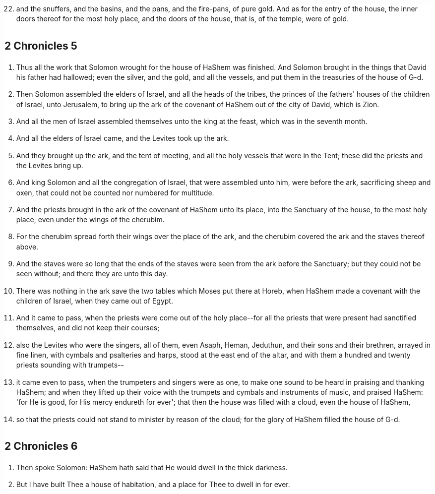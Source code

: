 22. and the snuffers, and the basins, and the pans, and the fire-pans, of pure gold. And as for the entry of the house, the inner doors thereof for the most holy place, and the doors of the house, that is, of the temple, were of gold. 

## 2 Chronicles 5

1. Thus all the work that Solomon wrought for the house of HaShem was finished. And Solomon brought in the things that David his father had hallowed; even the silver, and the gold, and all the vessels, and put them in the treasuries of the house of G-d.

2. Then Solomon assembled the elders of Israel, and all the heads of the tribes, the princes of the fathers' houses of the children of Israel, unto Jerusalem, to bring up the ark of the covenant of HaShem out of the city of David, which is Zion.

3. And all the men of Israel assembled themselves unto the king at the feast, which was in the seventh month.

4. And all the elders of Israel came, and the Levites took up the ark.

5. And they brought up the ark, and the tent of meeting, and all the holy vessels that were in the Tent; these did the priests and the Levites bring up.

6. And king Solomon and all the congregation of Israel, that were assembled unto him, were before the ark, sacrificing sheep and oxen, that could not be counted nor numbered for multitude.

7. And the priests brought in the ark of the covenant of HaShem unto its place, into the Sanctuary of the house, to the most holy place, even under the wings of the cherubim.

8. For the cherubim spread forth their wings over the place of the ark, and the cherubim covered the ark and the staves thereof above.

9. And the staves were so long that the ends of the staves were seen from the ark before the Sanctuary; but they could not be seen without; and there they are unto this day.

10. There was nothing in the ark save the two tables which Moses put there at Horeb, when HaShem made a covenant with the children of Israel, when they came out of Egypt.

11. And it came to pass, when the priests were come out of the holy place--for all the priests that were present had sanctified themselves, and did not keep their courses;

12. also the Levites who were the singers, all of them, even Asaph, Heman, Jeduthun, and their sons and their brethren, arrayed in fine linen, with cymbals and psalteries and harps, stood at the east end of the altar, and with them a hundred and twenty priests sounding with trumpets--

13. it came even to pass, when the trumpeters and singers were as one, to make one sound to be heard in praising and thanking HaShem; and when they lifted up their voice with the trumpets and cymbals and instruments of music, and praised HaShem: 'for He is good, for His mercy endureth for ever'; that then the house was filled with a cloud, even the house of HaShem,

14. so that the priests could not stand to minister by reason of the cloud; for the glory of HaShem filled the house of G-d. 

## 2 Chronicles 6

1. Then spoke Solomon: HaShem hath said that He would dwell in the thick darkness.

2. But I have built Thee a house of habitation, and a place for Thee to dwell in for ever.
